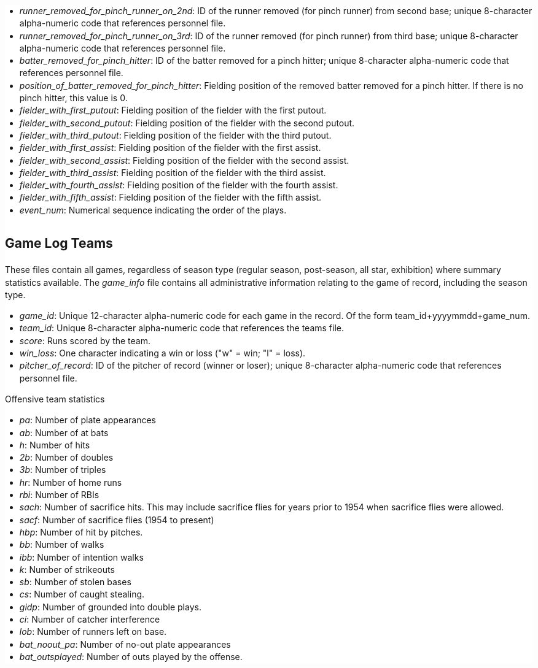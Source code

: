 - *runner_removed_for_pinch_runner_on_2nd*: ID of the runner removed (for pinch runner) from second base; unique 8-character alpha-numeric code that references personnel file.	
- *runner_removed_for_pinch_runner_on_3rd*: ID of the runner removed (for pinch runner) from third base; unique 8-character alpha-numeric code that references personnel file.	
- *batter_removed_for_pinch_hitter*:  ID of the batter removed for a pinch hitter; unique 8-character alpha-numeric code that references personnel file.	
- *position_of_batter_removed_for_pinch_hitter*: Fielding position of the removed batter removed for a pinch hitter. If there is no pinch hitter, this value is 0.
- *fielder_with_first_putout*: Fielding position of the fielder with the first putout.
- *fielder_with_second_putout*: Fielding position of the fielder with the second putout.
- *fielder_with_third_putout*: Fielding position of the fielder with the third putout.
- *fielder_with_first_assist*: Fielding position of the fielder with the first assist.
- *fielder_with_second_assist*: Fielding position of the fielder with the second assist.
- *fielder_with_third_assist*: Fielding position of the fielder with the third assist.
- *fielder_with_fourth_assist*: Fielding position of the fielder with the fourth assist.
- *fielder_with_fifth_assist*: Fielding position of the fielder with the fifth assist.
- *event_num*: Numerical sequence indicating the order of the plays.

## Game Log Teams
These files contain all games, regardless of season type (regular season, post-season, all star, exhibition) where summary statistics available. The *game_info* file contains all administrative information relating to the game of record, including the season type.
- *game_id*: Unique 12-character alpha-numeric code for each game in the record. Of the form team_id+yyyymmdd+game_num.
- *team_id*: Unique 8-character alpha-numeric code that references the teams file.
- *score*: Runs scored by the team.
- *win_loss*: One character indicating a win or loss ("w" = win; "l" = loss).
- *pitcher_of_record*: ID of the pitcher of record (winner or loser); unique 8-character alpha-numeric code that references personnel file.

Offensive team statistics
- *pa*: Number of plate appearances
- *ab*: Number of at bats
- *h*: Number of hits
- *2b*: Number of doubles
- *3b*: Number of triples
- *hr*: Number of home runs
- *rbi*: Number of RBIs
- *sach*: Number of sacrifice hits. This may include sacrifice flies for years prior to 1954 when sacrifice flies were allowed.
- *sacf*: Number of sacrifice flies (1954 to present)
- *hbp*: Number of hit by pitches.
- *bb*: Number of walks
- *ibb*: Number of intention walks
- *k*: Number of strikeouts
- *sb*: Number of stolen bases
- *cs*: Number of caught stealing.
- *gidp*: Number of grounded into double plays.
- *ci*: Number of catcher interference
- *lob*: Number of runners left on base.
- *bat_noout_pa*: Number of no-out plate appearances
- *bat_outsplayed*: Number of outs played by the offense.
